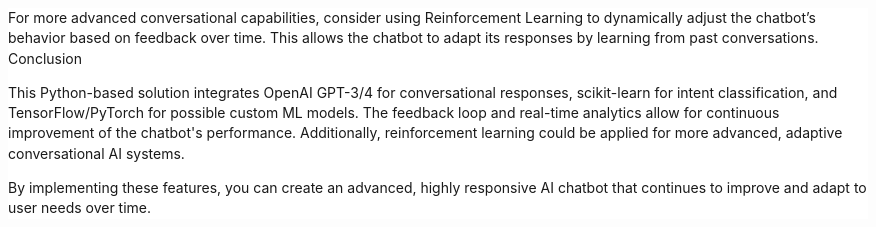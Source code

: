 For more advanced conversational capabilities, consider using Reinforcement Learning to dynamically adjust the chatbot’s behavior based on feedback over time. This allows the chatbot to adapt its responses by learning from past conversations.
Conclusion

This Python-based solution integrates OpenAI GPT-3/4 for conversational responses, scikit-learn for intent classification, and TensorFlow/PyTorch for possible custom ML models. The feedback loop and real-time analytics allow for continuous improvement of the chatbot's performance. Additionally, reinforcement learning could be applied for more advanced, adaptive conversational AI systems.

By implementing these features, you can create an advanced, highly responsive AI chatbot that continues to improve and adapt to user needs over time.

